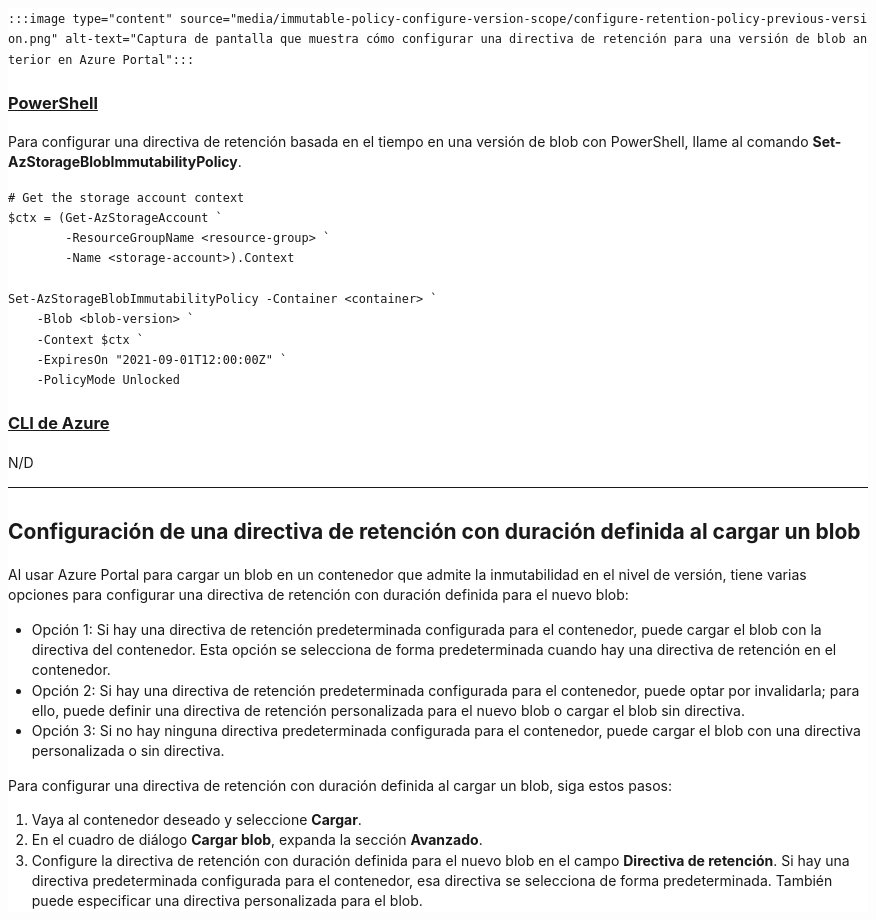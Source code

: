     :::image type="content" source="media/immutable-policy-configure-version-scope/configure-retention-policy-previous-version.png" alt-text="Captura de pantalla que muestra cómo configurar una directiva de retención para una versión de blob anterior en Azure Portal":::

### <a name="powershell"></a>[PowerShell](#tab/azure-powershell)

Para configurar una directiva de retención basada en el tiempo en una versión de blob con PowerShell, llame al comando **Set-AzStorageBlobImmutabilityPolicy**.

```azurepowershell
# Get the storage account context
$ctx = (Get-AzStorageAccount `
        -ResourceGroupName <resource-group> `
        -Name <storage-account>).Context

Set-AzStorageBlobImmutabilityPolicy -Container <container> `
    -Blob <blob-version> `
    -Context $ctx `
    -ExpiresOn "2021-09-01T12:00:00Z" `
    -PolicyMode Unlocked
```

### <a name="azure-cli"></a>[CLI de Azure](#tab/azure-cli)

N/D

---

## <a name="configure-a-time-based-retention-policy-when-uploading-a-blob"></a>Configuración de una directiva de retención con duración definida al cargar un blob

Al usar Azure Portal para cargar un blob en un contenedor que admite la inmutabilidad en el nivel de versión, tiene varias opciones para configurar una directiva de retención con duración definida para el nuevo blob:

- Opción 1: Si hay una directiva de retención predeterminada configurada para el contenedor, puede cargar el blob con la directiva del contenedor. Esta opción se selecciona de forma predeterminada cuando hay una directiva de retención en el contenedor.
- Opción 2: Si hay una directiva de retención predeterminada configurada para el contenedor, puede optar por invalidarla; para ello, puede definir una directiva de retención personalizada para el nuevo blob o cargar el blob sin directiva.
- Opción 3: Si no hay ninguna directiva predeterminada configurada para el contenedor, puede cargar el blob con una directiva personalizada o sin directiva.

Para configurar una directiva de retención con duración definida al cargar un blob, siga estos pasos:

1. Vaya al contenedor deseado y seleccione **Cargar**.
1. En el cuadro de diálogo **Cargar blob**, expanda la sección **Avanzado**.
1. Configure la directiva de retención con duración definida para el nuevo blob en el campo **Directiva de retención**. Si hay una directiva predeterminada configurada para el contenedor, esa directiva se selecciona de forma predeterminada. También puede especificar una directiva personalizada para el blob.
